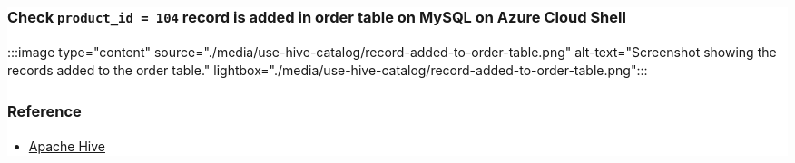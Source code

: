 ### Check `product_id = 104` record is added in order table on MySQL on Azure Cloud Shell

:::image type="content" source="./media/use-hive-catalog/record-added-to-order-table.png" alt-text="Screenshot showing the records added to the order table." lightbox="./media/use-hive-catalog/record-added-to-order-table.png":::

### Reference
* [Apache Hive](https://nightlies.apache.org/flink/flink-docs-release-1.16/docs/connectors/table/hive/overview/)
